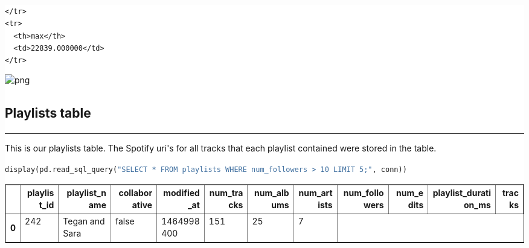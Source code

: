     </tr>
    <tr>
      <th>max</th>
      <td>22839.000000</td>
    </tr>
  </tbody>
</table>
</div>



![png](Building_SQLite_database_files/Building_SQLite_database_19_1.png)


## Playlists table
***
This is our playlists table. The Spotify uri's for all tracks that each playlist contained were stored in the table.



```python
display(pd.read_sql_query("SELECT * FROM playlists WHERE num_followers > 10 LIMIT 5;", conn))
```



<div>
<style scoped>
    .dataframe tbody tr th:only-of-type {
        vertical-align: middle;
    }

    .dataframe tbody tr th {
        vertical-align: top;
    }

    .dataframe thead th {
        text-align: right;
    }
</style>
<table border="1" class="dataframe">
  <thead>
    <tr style="text-align: right;">
      <th></th>
      <th>playlist_id</th>
      <th>playlist_name</th>
      <th>collaborative</th>
      <th>modified_at</th>
      <th>num_tracks</th>
      <th>num_albums</th>
      <th>num_artists</th>
      <th>num_followers</th>
      <th>num_edits</th>
      <th>playlist_duration_ms</th>
      <th>tracks</th>
    </tr>
  </thead>
  <tbody>
    <tr>
      <th>0</th>
      <td>242</td>
      <td>Tegan and Sara</td>
      <td>false</td>
      <td>1464998400</td>
      <td>151</td>
      <td>25</td>
      <td>7</td>